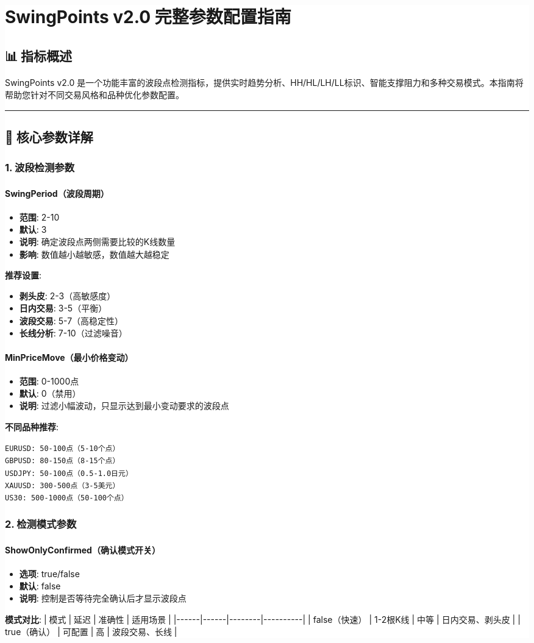 # SwingPoints v2.0 完整参数配置指南

## 📊 指标概述

SwingPoints v2.0 是一个功能丰富的波段点检测指标，提供实时趋势分析、HH/HL/LH/LL标识、智能支撑阻力和多种交易模式。本指南将帮助您针对不同交易风格和品种优化参数配置。

---

## 🎯 核心参数详解

### 1. 波段检测参数

#### SwingPeriod（波段周期）
- **范围**: 2-10
- **默认**: 3
- **说明**: 确定波段点两侧需要比较的K线数量
- **影响**: 数值越小越敏感，数值越大越稳定

**推荐设置**:
- **剥头皮**: 2-3（高敏感度）
- **日内交易**: 3-5（平衡）
- **波段交易**: 5-7（高稳定性）
- **长线分析**: 7-10（过滤噪音）

#### MinPriceMove（最小价格变动）
- **范围**: 0-1000点
- **默认**: 0（禁用）
- **说明**: 过滤小幅波动，只显示达到最小变动要求的波段点

**不同品种推荐**:
```
EURUSD: 50-100点（5-10个点）
GBPUSD: 80-150点（8-15个点）
USDJPY: 50-100点（0.5-1.0日元）
XAUUSD: 300-500点（3-5美元）
US30: 500-1000点（50-100个点）
```

### 2. 检测模式参数

#### ShowOnlyConfirmed（确认模式开关）
- **选项**: true/false
- **默认**: false
- **说明**: 控制是否等待完全确认后才显示波段点

**模式对比**:
| 模式 | 延迟 | 准确性 | 适用场景 |
|------|------|--------|----------|
| false（快速） | 1-2根K线 | 中等 | 日内交易、剥头皮 |
| true（确认） | 可配置 | 高 | 波段交易、长线 |
